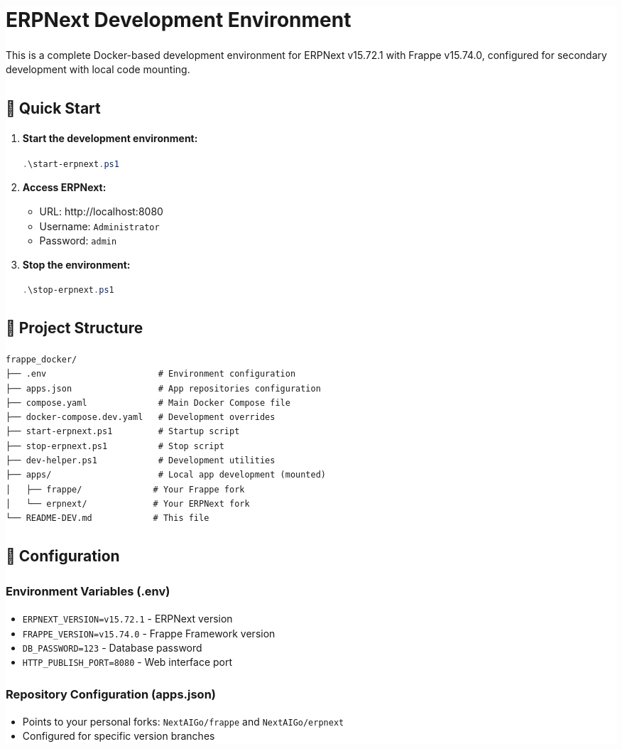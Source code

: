 # ERPNext Development Environment

This is a complete Docker-based development environment for ERPNext v15.72.1 with Frappe v15.74.0, configured for secondary development with local code mounting.

## 🚀 Quick Start

1. **Start the development environment:**
   ```powershell
   .\start-erpnext.ps1
   ```

2. **Access ERPNext:**
   - URL: http://localhost:8080
   - Username: `Administrator`
   - Password: `admin`

3. **Stop the environment:**
   ```powershell
   .\stop-erpnext.ps1
   ```

## 📁 Project Structure

```
frappe_docker/
├── .env                      # Environment configuration
├── apps.json                 # App repositories configuration
├── compose.yaml              # Main Docker Compose file
├── docker-compose.dev.yaml   # Development overrides
├── start-erpnext.ps1         # Startup script
├── stop-erpnext.ps1          # Stop script
├── dev-helper.ps1            # Development utilities
├── apps/                     # Local app development (mounted)
│   ├── frappe/              # Your Frappe fork
│   └── erpnext/             # Your ERPNext fork
└── README-DEV.md            # This file
```

## 🔧 Configuration

### Environment Variables (.env)
- `ERPNEXT_VERSION=v15.72.1` - ERPNext version
- `FRAPPE_VERSION=v15.74.0` - Frappe Framework version
- `DB_PASSWORD=123` - Database password
- `HTTP_PUBLISH_PORT=8080` - Web interface port

### Repository Configuration (apps.json)
- Points to your personal forks: `NextAIGo/frappe` and `NextAIGo/erpnext`
- Configured for specific version branches
